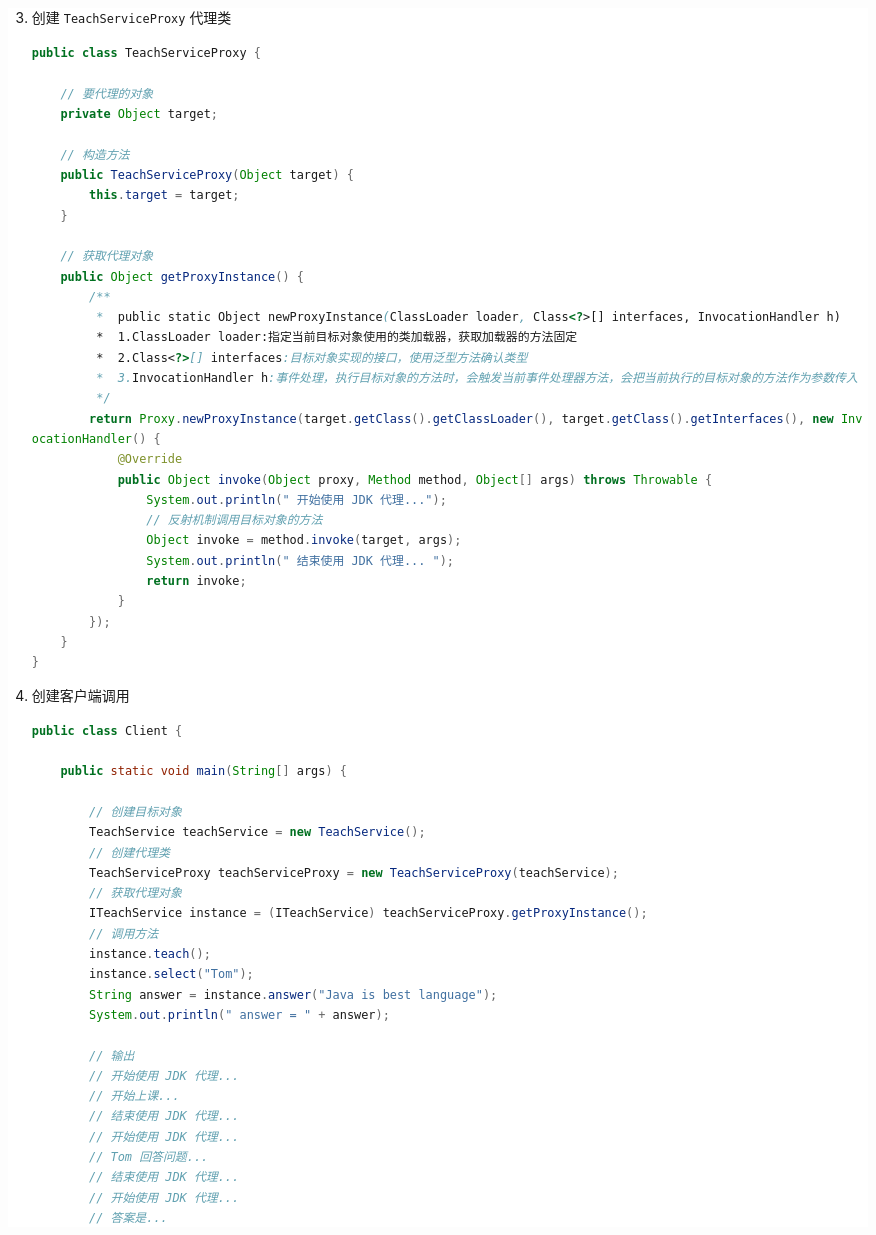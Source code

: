 3. 创建 `TeachServiceProxy` 代理类

   ```java
   public class TeachServiceProxy {
   
       // 要代理的对象
       private Object target;
   
       // 构造方法
       public TeachServiceProxy(Object target) {
           this.target = target;
       }
   
       // 获取代理对象
       public Object getProxyInstance() {
           /**
            *  public static Object newProxyInstance(ClassLoader loader, Class<?>[] interfaces, InvocationHandler h)
            *  1.ClassLoader loader:指定当前目标对象使用的类加载器，获取加载器的方法固定
            *  2.Class<?>[] interfaces:目标对象实现的接口，使用泛型方法确认类型
            *  3.InvocationHandler h:事件处理，执行目标对象的方法时，会触发当前事件处理器方法，会把当前执行的目标对象的方法作为参数传入
            */
           return Proxy.newProxyInstance(target.getClass().getClassLoader(), target.getClass().getInterfaces(), new InvocationHandler() {
               @Override
               public Object invoke(Object proxy, Method method, Object[] args) throws Throwable {
                   System.out.println(" 开始使用 JDK 代理...");
                   // 反射机制调用目标对象的方法
                   Object invoke = method.invoke(target, args);
                   System.out.println(" 结束使用 JDK 代理... ");
                   return invoke;
               }
           });
       }
   }
   ```

4. 创建客户端调用

   ```java
   public class Client {
   
       public static void main(String[] args) {
   
           // 创建目标对象
           TeachService teachService = new TeachService();
           // 创建代理类
           TeachServiceProxy teachServiceProxy = new TeachServiceProxy(teachService);
           // 获取代理对象
           ITeachService instance = (ITeachService) teachServiceProxy.getProxyInstance();
           // 调用方法
           instance.teach();
           instance.select("Tom");
           String answer = instance.answer("Java is best language");
           System.out.println(" answer = " + answer);
   
           // 输出
           // 开始使用 JDK 代理...
           // 开始上课...
           // 结束使用 JDK 代理...
           // 开始使用 JDK 代理...
           // Tom 回答问题...
           // 结束使用 JDK 代理...
           // 开始使用 JDK 代理...
           // 答案是...
   ```